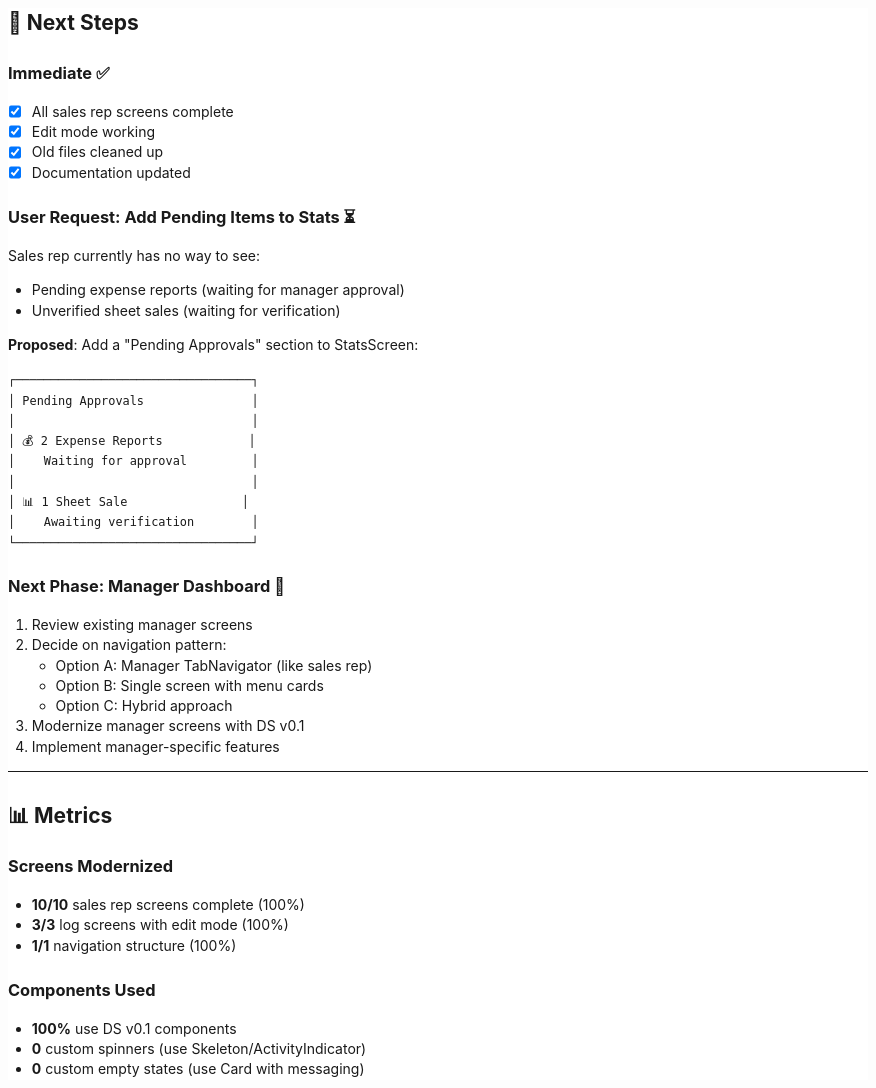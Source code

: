 
## 🚀 Next Steps

### Immediate ✅
- [x] All sales rep screens complete
- [x] Edit mode working
- [x] Old files cleaned up
- [x] Documentation updated

### User Request: Add Pending Items to Stats ⏳
Sales rep currently has no way to see:
- Pending expense reports (waiting for manager approval)
- Unverified sheet sales (waiting for verification)

**Proposed**: Add a "Pending Approvals" section to StatsScreen:
```
┌─────────────────────────────────┐
│ Pending Approvals               │
│                                 │
│ 💰 2 Expense Reports            │
│    Waiting for approval         │
│                                 │
│ 📊 1 Sheet Sale                │
│    Awaiting verification        │
└─────────────────────────────────┘
```

### Next Phase: Manager Dashboard 🎯
1. Review existing manager screens
2. Decide on navigation pattern:
   - Option A: Manager TabNavigator (like sales rep)
   - Option B: Single screen with menu cards
   - Option C: Hybrid approach
3. Modernize manager screens with DS v0.1
4. Implement manager-specific features

---

## 📊 Metrics

### Screens Modernized
- **10/10** sales rep screens complete (100%)
- **3/3** log screens with edit mode (100%)
- **1/1** navigation structure (100%)

### Components Used
- **100%** use DS v0.1 components
- **0** custom spinners (use Skeleton/ActivityIndicator)
- **0** custom empty states (use Card with messaging)
